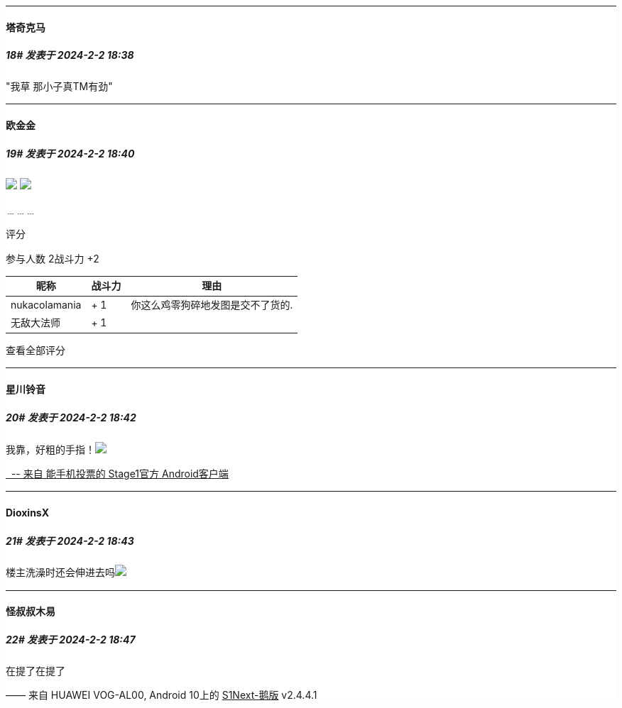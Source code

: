 *****

####  塔奇克马  
##### 18#       发表于 2024-2-2 18:38

"我草 那小子真TM有劲"

*****

####  欧金金  
##### 19#       发表于 2024-2-2 18:40

<img src="https://p.sda1.dev/10/cce3c3c4aefc883cadd748948cbc6b62/20220918102941.jpg" referrerpolicy="no-referrer">

<img src="https://p.sda1.dev/10/b1ffeae56c328fef9786bfea099aacd6/02.jpg" referrerpolicy="no-referrer">

﹍﹍﹍

评分

 参与人数 2战斗力 +2

|昵称|战斗力|理由|
|----|---|---|
| nukacolamania| + 1|你这么鸡零狗碎地发图是交不了货的.|
| 无敌大法师| + 1||

查看全部评分

*****

####  星川铃音  
##### 20#       发表于 2024-2-2 18:42

我靠，好粗的手指！<img src="https://static.saraba1st.com/image/smiley/face2017/024.png" referrerpolicy="no-referrer">

[  -- 来自 能手机投票的 Stage1官方 Android客户端](https://www.coolapk.com/apk/140634)

*****

####  DioxinsX  
##### 21#       发表于 2024-2-2 18:43

楼主洗澡时还会伸进去吗<img src="https://static.saraba1st.com/image/smiley/face2017/091.png" referrerpolicy="no-referrer">

*****

####  怪叔叔木易  
##### 22#       发表于 2024-2-2 18:47

在提了在提了

—— 来自 HUAWEI VOG-AL00, Android 10上的 [S1Next-鹅版](https://github.com/ykrank/S1-Next/releases) v2.4.4.1
